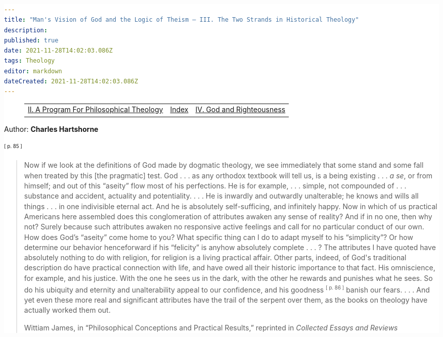 ```yaml
---
title: "Man's Vision of God and the Logic of Theism — III. The Two Strands in Historical Theology"
description: 
published: true
date: 2021-11-28T14:02:03.086Z
tags: Theology
editor: markdown
dateCreated: 2021-11-28T14:02:03.086Z
---
```


<figure class="table chapter-navigator">
  <table>
    <tbody>
      <tr>
        <td>
        <a href="/en/book/Charles_Hartshorne/Mans_Vision_of_God/2">
          <span class="mdi mdi-arrow-left-drop-circle"></span><span class="pl-2">II. A Program For Philosophical Theology</span>
        </a>
        </td>
        <td>
        <a href="/en/book/Charles_Hartshorne/Mans_Vision_of_God#index">
          <span class="mdi mdi-book-open-variant"></span><span class="pl-2">Index</span>
        </a>
        </td>
        <td>
        <a href="/en/book/Charles_Hartshorne/Mans_Vision_of_God/4">
          <span class="pr-2">IV. God and Righteousness</span><span class="mdi mdi-arrow-right-drop-circle"></span>
        </a>
        </td>
      </tr>
    </tbody>
  </table>
</figure>

Author: **Charles Hartshorne**

<span id="p85"><sup><small>[ p. 85 ]</small></sup></span>

> Now if we look at the definitions of God made by dogmatic theology, we see immediately that some stand and some fall when treated by this [the pragmatic] test. God . . . as any orthodox textbook will tell us, is a being existing . . . _a se_, or from himself; and out of this “aseity” flow most of his perfections. He is for example, . . . simple, not compounded of . . . substance and accident, actuality and potentiality. . . . He is inwardly and outwardly unalterable; he knows and wills all things . . . in one indivisible eternal act. And he is absolutely self-sufficing, and infinitely happy. Now in which of us practical Americans here assembled does this conglomeration of attributes awaken any sense of reality? And if in no one, then why not? Surely because such attributes awaken no responsive active feelings and call for no particular conduct of our own. How does God’s “aseity” come home to you? What specific thing can I do to adapt myself to his “simplicity”? Or how determine our behavior henceforward if his “felicity” is anyhow absolutely complete . . . ? The attributes I have quoted have absolutely nothing to do with religion, for religion is a living practical affair. Other parts, indeed, of God's traditional description do have practical connection with life, and have owed all their historic importance to that fact. His omniscience, for example, and his justice. With the one he sees us in the dark, with the other he rewards and punishes what he sees. So do his ubiquity and eternity and unalterability appeal to our confidence, and his goodness <span id="p86"><sup><small>[ p. 86 ]</small></sup></span> banish our fears. . . . And yet even these more real and significant attributes have the trail of the serpent over them, as the books on theology have actually worked them out. 
> 
> Wittiam James, in “Philosophical Conceptions and Practical Results,” reprinted in _Collected Essays and Reviews_ 


[^1]: See also Macintosh’s essay in _My Idea of God_, edited by Joseph Fort Newton (Little, Brown & Co., 1927), pp. 195-58. 
[^2]: The ethical view of deity appears with some distinctness in Egyptian documents of over three thousand years ago. See James H. Breasted, _The Dawn of Conscience_ (Charles Scribner's Sons, 1933) .
[^3]: That omniscience sees the future as it is, that is, as partially indeterminate, might be called the Principle of Gersonides, for the earliest statement of it, so far as I have been able to find, is set forth in the writings of Levy ben Gerson, Jewish astronomer and theologian of the fourteenth century, whose doctrines furnished a counter-balance to the pure absolutism of Maimonides. See Isaac Husik, _A History of Medieval Jewish Philosophy_ (The Macmillan Go., 1916), p. 945. The principle was also clearly stated by the Socinians, two centuries later. See Otto Fock, _Der Socinianismus_ (Kiel. 1847). pp. 437. For a recent defense of the doctrine see Alfred E. Garvie, _The Christian Faith_ (Charles Scribner's Sons, 1937), p. 105. 
[^4]: Etienne Gilson, _The Spirit of Mediaeval Philosophy_ (Charles Scribner’s Sons, 1936) , pp- 145, 103, 148. 
[^5]: Maritain, The Degrees of Knowledge (Charles Scribner's Sons, 1938) , PP. 458-60. 
[^6]: See G. Picard, “La Saisie immédiate de Dieu dans les états myst Revue d’Ascétique et de Mystique, LV, 45-51. Against this view Maritain argues that there can be no direct seizure of the divine nature without grace, for the divine essence, being simple, must be grasped entire, rather than “obscurely or by halves.” But does it not follow that the successful mystique, the one rewarded with grace, intuits God with complete adequacy, that is, becomes cognitively equal to God? This seems to be M. Picard’s reasoning, and it is hard to see why it is not conclusive. (See Maritain, _Degrees of Knowledge_, p. 333.) 
[^7]: Maritain’s discussion of William James and other recent theologians in his _Reflexions sur l'intelligence_ (pp. 262-87) is a good example of the confrontation of first- and third-type theism with no recognition of the possibility of an intermediate position. It is significant that he closes che discussion with the charge that the theologians under consideration change the glory of the incorruptible God into the likeness of corruptible man.” As if it were not perfectly possible to maintain intact the incorruptibility of God while admitting his capacity for increasing richness of content, for creative though not destructive change (not reckoning suffering as destruction, however) ! 
[^8]: See Morris R. Cohen, _Reason and Nature_ (Harcourt, Brace & Co., 1931). 
[^9]: If Hegel was a second- rather than first-type theist, he failed to enlighten most of his followers on the point. Hegel is a clear writer only if “clear” be given a very Hegelian meaning. But in so far as he is clea he is, I think, a first-type theist. If there are also contrary indications, this, only illustrates the inherent contradictoriness of this form of theism. Some learned scholars indeed think that Hegel believed both in a changeable God and in real contingency. But then for Hegel the real is the rational, and that for him seems to mean the deducible, the necessary, so that what we come to is that there are contingent entities, but they are unreal! And doubtless there is change, but it is unreal! Schelling, in later life, did affirm a changing God, but he seems to have tried to combine this with a Spinozistic necessitarianism — all the while talking much of “freedom.” Recent philosophy shows, I hold, a fundamental advance in such matters. 